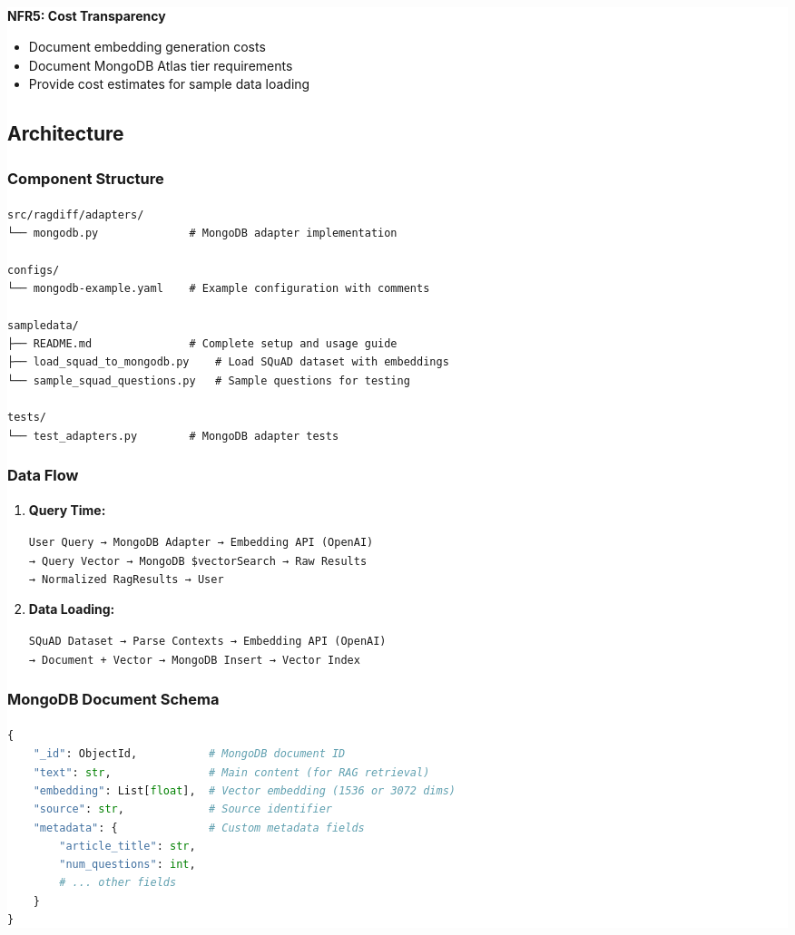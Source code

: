 **NFR5: Cost Transparency**
- Document embedding generation costs
- Document MongoDB Atlas tier requirements
- Provide cost estimates for sample data loading

## Architecture

### Component Structure

```
src/ragdiff/adapters/
└── mongodb.py              # MongoDB adapter implementation

configs/
└── mongodb-example.yaml    # Example configuration with comments

sampledata/
├── README.md               # Complete setup and usage guide
├── load_squad_to_mongodb.py    # Load SQuAD dataset with embeddings
└── sample_squad_questions.py   # Sample questions for testing

tests/
└── test_adapters.py        # MongoDB adapter tests
```

### Data Flow

1. **Query Time:**
   ```
   User Query → MongoDB Adapter → Embedding API (OpenAI)
   → Query Vector → MongoDB $vectorSearch → Raw Results
   → Normalized RagResults → User
   ```

2. **Data Loading:**
   ```
   SQuAD Dataset → Parse Contexts → Embedding API (OpenAI)
   → Document + Vector → MongoDB Insert → Vector Index
   ```

### MongoDB Document Schema

```python
{
    "_id": ObjectId,           # MongoDB document ID
    "text": str,               # Main content (for RAG retrieval)
    "embedding": List[float],  # Vector embedding (1536 or 3072 dims)
    "source": str,             # Source identifier
    "metadata": {              # Custom metadata fields
        "article_title": str,
        "num_questions": int,
        # ... other fields
    }
}
```
